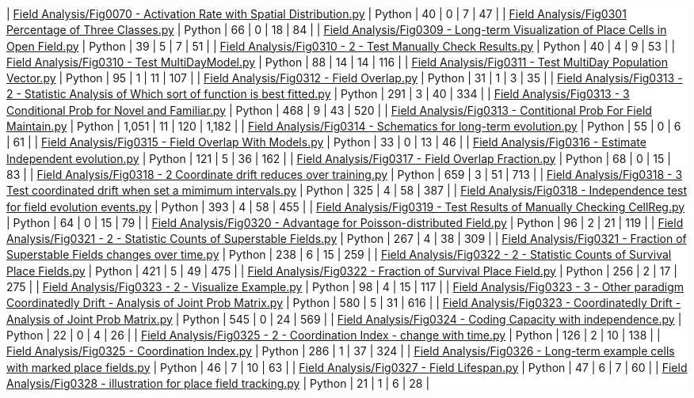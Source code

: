 | [Field Analysis/Fig0070 - Activation Rate with Spatial Distribution.py](/Field%20Analysis/Fig0070%20-%20Activation%20Rate%20with%20Spatial%20Distribution.py) | Python | 40 | 0 | 7 | 47 |
| [Field Analysis/Fig0301 Percentage of Three Classes.py](/Field%20Analysis/Fig0301%20Percentage%20of%20Three%20Classes.py) | Python | 66 | 0 | 18 | 84 |
| [Field Analysis/Fig0309 - Long-term Visualization of Place Cells in Open Field.py](/Field%20Analysis/Fig0309%20-%20Long-term%20Visualization%20of%20Place%20Cells%20in%20Open%20Field.py) | Python | 39 | 5 | 7 | 51 |
| [Field Analysis/Fig0310 - 2 - Test Manually Check Results.py](/Field%20Analysis/Fig0310%20-%202%20-%20Test%20Manually%20Check%20Results.py) | Python | 40 | 4 | 9 | 53 |
| [Field Analysis/Fig0310 - Test MultiDayModel.py](/Field%20Analysis/Fig0310%20-%20Test%20MultiDayModel.py) | Python | 88 | 14 | 14 | 116 |
| [Field Analysis/Fig0311 - Test MultiDay Population Vector.py](/Field%20Analysis/Fig0311%20-%20Test%20MultiDay%20Population%20Vector.py) | Python | 95 | 1 | 11 | 107 |
| [Field Analysis/Fig0312 - Field Overlap.py](/Field%20Analysis/Fig0312%20-%20Field%20Overlap.py) | Python | 31 | 1 | 3 | 35 |
| [Field Analysis/Fig0313 - 2 - Statistic Analysis of Which sort of function is best fitted.py](/Field%20Analysis/Fig0313%20-%202%20-%20Statistic%20Analysis%20of%20Which%20sort%20of%20function%20is%20best%20fitted.py) | Python | 291 | 3 | 40 | 334 |
| [Field Analysis/Fig0313 - 3 Conditional Prob for Novel and Familiar.py](/Field%20Analysis/Fig0313%20-%203%20Conditional%20Prob%20for%20Novel%20and%20Familiar.py) | Python | 468 | 9 | 43 | 520 |
| [Field Analysis/Fig0313 - Contitional Prob For Field Maintain.py](/Field%20Analysis/Fig0313%20-%20Contitional%20Prob%20For%20Field%20Maintain.py) | Python | 1,051 | 11 | 120 | 1,182 |
| [Field Analysis/Fig0314 - Schematics for long-term evolution.py](/Field%20Analysis/Fig0314%20-%20Schematics%20for%20long-term%20evolution.py) | Python | 55 | 0 | 6 | 61 |
| [Field Analysis/Fig0315 - Field Overlap With Models.py](/Field%20Analysis/Fig0315%20-%20Field%20Overlap%20With%20Models.py) | Python | 33 | 0 | 13 | 46 |
| [Field Analysis/Fig0316 - Estimate Independent evolution.py](/Field%20Analysis/Fig0316%20-%20Estimate%20Independent%20evolution.py) | Python | 121 | 5 | 36 | 162 |
| [Field Analysis/Fig0317 - Field Overlap Fraction.py](/Field%20Analysis/Fig0317%20-%20Field%20Overlap%20Fraction.py) | Python | 68 | 0 | 15 | 83 |
| [Field Analysis/Fig0318 - 2 Coordinate drift reduces over training.py](/Field%20Analysis/Fig0318%20-%202%20Coordinate%20drift%20reduces%20over%20training.py) | Python | 659 | 3 | 51 | 713 |
| [Field Analysis/Fig0318 - 3 Test coordinated drift when set a mimimum intervals.py](/Field%20Analysis/Fig0318%20-%203%20Test%20coordinated%20drift%20when%20set%20a%20mimimum%20intervals.py) | Python | 325 | 4 | 58 | 387 |
| [Field Analysis/Fig0318 - Independence test for field evolution events.py](/Field%20Analysis/Fig0318%20-%20Independence%20test%20for%20field%20evolution%20events.py) | Python | 393 | 4 | 58 | 455 |
| [Field Analysis/Fig0319 - Test Results of Manually Checking CellReg.py](/Field%20Analysis/Fig0319%20-%20Test%20Results%20of%20Manually%20Checking%20CellReg.py) | Python | 64 | 0 | 15 | 79 |
| [Field Analysis/Fig0320 - Advantage for Poisson-distributed Field.py](/Field%20Analysis/Fig0320%20-%20Advantage%20for%20Poisson-distributed%20Field.py) | Python | 96 | 2 | 21 | 119 |
| [Field Analysis/Fig0321 - 2 - Statistic Counts of Superstable Fields.py](/Field%20Analysis/Fig0321%20-%202%20-%20Statistic%20Counts%20of%20Superstable%20Fields.py) | Python | 267 | 4 | 38 | 309 |
| [Field Analysis/Fig0321 - Fraction of Superstable Fields changes over time.py](/Field%20Analysis/Fig0321%20-%20Fraction%20of%20Superstable%20Fields%20changes%20over%20time.py) | Python | 238 | 6 | 15 | 259 |
| [Field Analysis/Fig0322 - 2 - Statistic Counts of Survival Place Fields.py](/Field%20Analysis/Fig0322%20-%202%20-%20Statistic%20Counts%20of%20Survival%20Place%20Fields.py) | Python | 421 | 5 | 49 | 475 |
| [Field Analysis/Fig0322 - Fraction of Survival Place Field.py](/Field%20Analysis/Fig0322%20-%20Fraction%20of%20Survival%20Place%20Field.py) | Python | 256 | 2 | 17 | 275 |
| [Field Analysis/Fig0323 - 2 - Visualize Example.py](/Field%20Analysis/Fig0323%20-%202%20-%20Visualize%20Example.py) | Python | 98 | 4 | 15 | 117 |
| [Field Analysis/Fig0323 - 3 - Other paradigm Coordinatedly Drift - Analysis of Joint Prob Matrix.py](/Field%20Analysis/Fig0323%20-%203%20-%20Other%20paradigm%20Coordinatedly%20Drift%20-%20Analysis%20of%20Joint%20Prob%20Matrix.py) | Python | 580 | 5 | 31 | 616 |
| [Field Analysis/Fig0323 - Coordinatedly Drift - Analysis of Joint Prob Matrix.py](/Field%20Analysis/Fig0323%20-%20Coordinatedly%20Drift%20-%20Analysis%20of%20Joint%20Prob%20Matrix.py) | Python | 545 | 0 | 24 | 569 |
| [Field Analysis/Fig0324 - Coding Capacity with independence.py](/Field%20Analysis/Fig0324%20-%20Coding%20Capacity%20with%20independence.py) | Python | 22 | 0 | 4 | 26 |
| [Field Analysis/Fig0325 - 2 - Coordination Index - change with time.py](/Field%20Analysis/Fig0325%20-%202%20-%20Coordination%20Index%20-%20change%20with%20time.py) | Python | 126 | 2 | 10 | 138 |
| [Field Analysis/Fig0325 - Coordination Index.py](/Field%20Analysis/Fig0325%20-%20Coordination%20Index.py) | Python | 286 | 1 | 37 | 324 |
| [Field Analysis/Fig0326 - Long-term example cells with marked place fields.py](/Field%20Analysis/Fig0326%20-%20Long-term%20example%20cells%20with%20marked%20place%20fields.py) | Python | 46 | 7 | 10 | 63 |
| [Field Analysis/Fig0327 - Field Lifespan.py](/Field%20Analysis/Fig0327%20-%20Field%20Lifespan.py) | Python | 47 | 6 | 7 | 60 |
| [Field Analysis/Fig0328 - illustration for place field tracking.py](/Field%20Analysis/Fig0328%20-%20illustration%20for%20place%20field%20tracking.py) | Python | 21 | 1 | 6 | 28 |